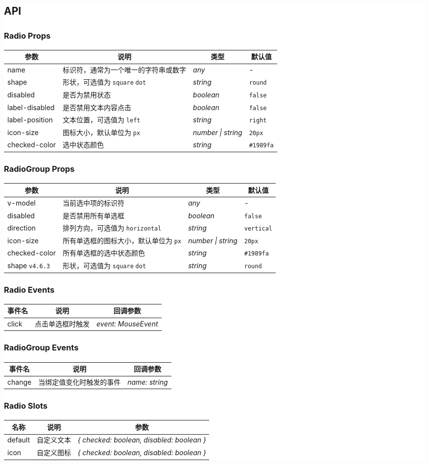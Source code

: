 
## API

### Radio Props

| 参数 | 说明 | 类型 | 默认值 |
| --- | --- | --- | --- |
| name | 标识符，通常为一个唯一的字符串或数字 | _any_ | - |
| shape | 形状，可选值为 `square` `dot` | _string_ | `round` |
| disabled | 是否为禁用状态 | _boolean_ | `false` |
| label-disabled | 是否禁用文本内容点击 | _boolean_ | `false` |
| label-position | 文本位置，可选值为 `left` | _string_ | `right` |
| icon-size | 图标大小，默认单位为 `px` | _number \| string_ | `20px` |
| checked-color | 选中状态颜色 | _string_ | `#1989fa` |

### RadioGroup Props

| 参数 | 说明 | 类型 | 默认值 |
| --- | --- | --- | --- |
| v-model | 当前选中项的标识符 | _any_ | - |
| disabled | 是否禁用所有单选框 | _boolean_ | `false` |
| direction | 排列方向，可选值为 `horizontal` | _string_ | `vertical` |
| icon-size | 所有单选框的图标大小，默认单位为 `px` | _number \| string_ | `20px` |
| checked-color | 所有单选框的选中状态颜色 | _string_ | `#1989fa` |
| shape `v4.6.3` | 形状，可选值为 `square` `dot` | _string_ | `round` |

### Radio Events

| 事件名 | 说明             | 回调参数            |
| ------ | ---------------- | ------------------- |
| click  | 点击单选框时触发 | _event: MouseEvent_ |

### RadioGroup Events

| 事件名 | 说明                     | 回调参数       |
| ------ | ------------------------ | -------------- |
| change | 当绑定值变化时触发的事件 | _name: string_ |

### Radio Slots

| 名称    | 说明       | 参数                                      |
| ------- | ---------- | ----------------------------------------- |
| default | 自定义文本 | _{ checked: boolean, disabled: boolean }_ |
| icon    | 自定义图标 | _{ checked: boolean, disabled: boolean }_ |
